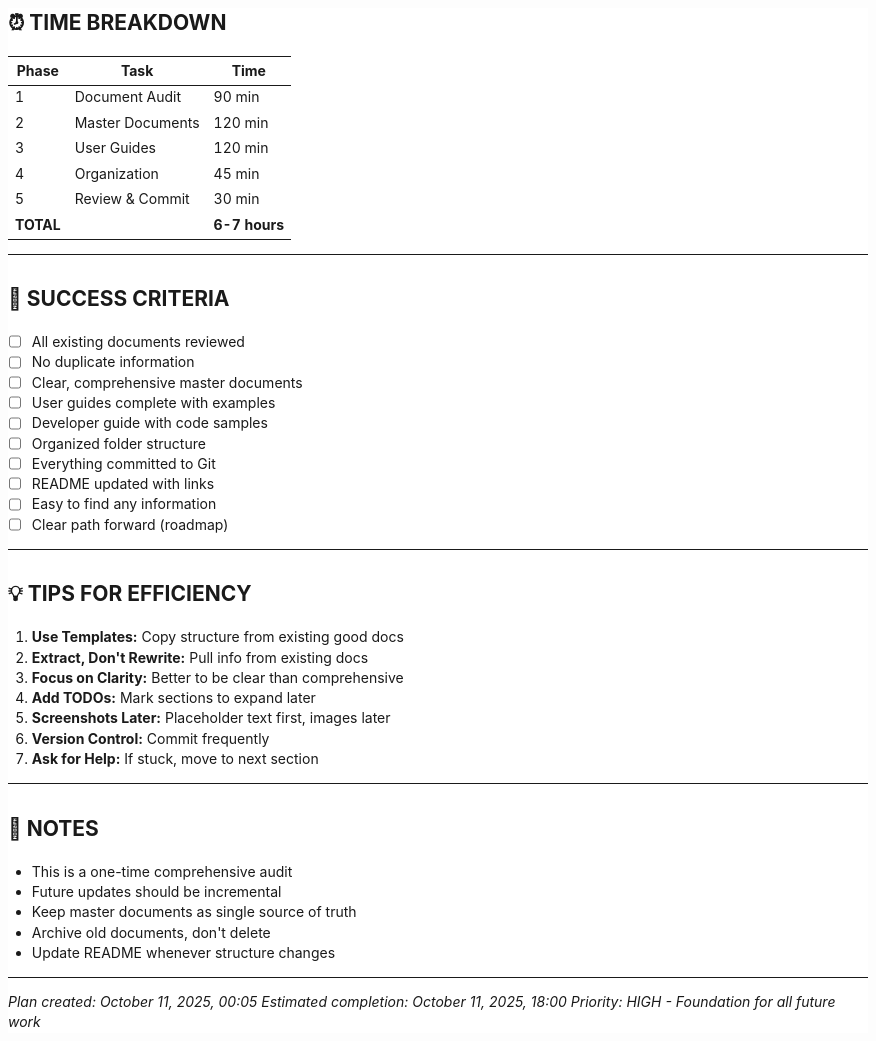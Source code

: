 
## ⏰ TIME BREAKDOWN

| Phase | Task | Time |
|-------|------|------|
| 1 | Document Audit | 90 min |
| 2 | Master Documents | 120 min |
| 3 | User Guides | 120 min |
| 4 | Organization | 45 min |
| 5 | Review & Commit | 30 min |
| **TOTAL** | | **6-7 hours** |

---

## 🎯 SUCCESS CRITERIA

- [ ] All existing documents reviewed
- [ ] No duplicate information
- [ ] Clear, comprehensive master documents
- [ ] User guides complete with examples
- [ ] Developer guide with code samples
- [ ] Organized folder structure
- [ ] Everything committed to Git
- [ ] README updated with links
- [ ] Easy to find any information
- [ ] Clear path forward (roadmap)

---

## 💡 TIPS FOR EFFICIENCY

1. **Use Templates:** Copy structure from existing good docs
2. **Extract, Don't Rewrite:** Pull info from existing docs
3. **Focus on Clarity:** Better to be clear than comprehensive
4. **Add TODOs:** Mark sections to expand later
5. **Screenshots Later:** Placeholder text first, images later
6. **Version Control:** Commit frequently
7. **Ask for Help:** If stuck, move to next section

---

## 📝 NOTES

- This is a one-time comprehensive audit
- Future updates should be incremental
- Keep master documents as single source of truth
- Archive old documents, don't delete
- Update README whenever structure changes

---

*Plan created: October 11, 2025, 00:05*
*Estimated completion: October 11, 2025, 18:00*
*Priority: HIGH - Foundation for all future work*
